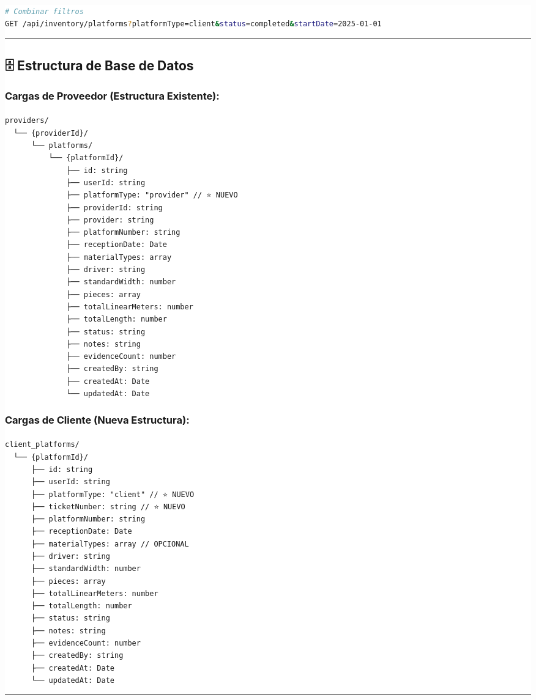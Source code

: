 ```bash
# Combinar filtros
GET /api/inventory/platforms?platformType=client&status=completed&startDate=2025-01-01
```

---

## 🗄️ Estructura de Base de Datos

### **Cargas de Proveedor (Estructura Existente):**
```
providers/
  └── {providerId}/
      └── platforms/
          └── {platformId}/
              ├── id: string
              ├── userId: string
              ├── platformType: "provider" // ⭐ NUEVO
              ├── providerId: string
              ├── provider: string
              ├── platformNumber: string
              ├── receptionDate: Date
              ├── materialTypes: array
              ├── driver: string
              ├── standardWidth: number
              ├── pieces: array
              ├── totalLinearMeters: number
              ├── totalLength: number
              ├── status: string
              ├── notes: string
              ├── evidenceCount: number
              ├── createdBy: string
              ├── createdAt: Date
              └── updatedAt: Date
```

### **Cargas de Cliente (Nueva Estructura):**
```
client_platforms/
  └── {platformId}/
      ├── id: string
      ├── userId: string
      ├── platformType: "client" // ⭐ NUEVO
      ├── ticketNumber: string // ⭐ NUEVO
      ├── platformNumber: string
      ├── receptionDate: Date
      ├── materialTypes: array // OPCIONAL
      ├── driver: string
      ├── standardWidth: number
      ├── pieces: array
      ├── totalLinearMeters: number
      ├── totalLength: number
      ├── status: string
      ├── notes: string
      ├── evidenceCount: number
      ├── createdBy: string
      ├── createdAt: Date
      └── updatedAt: Date
```

---